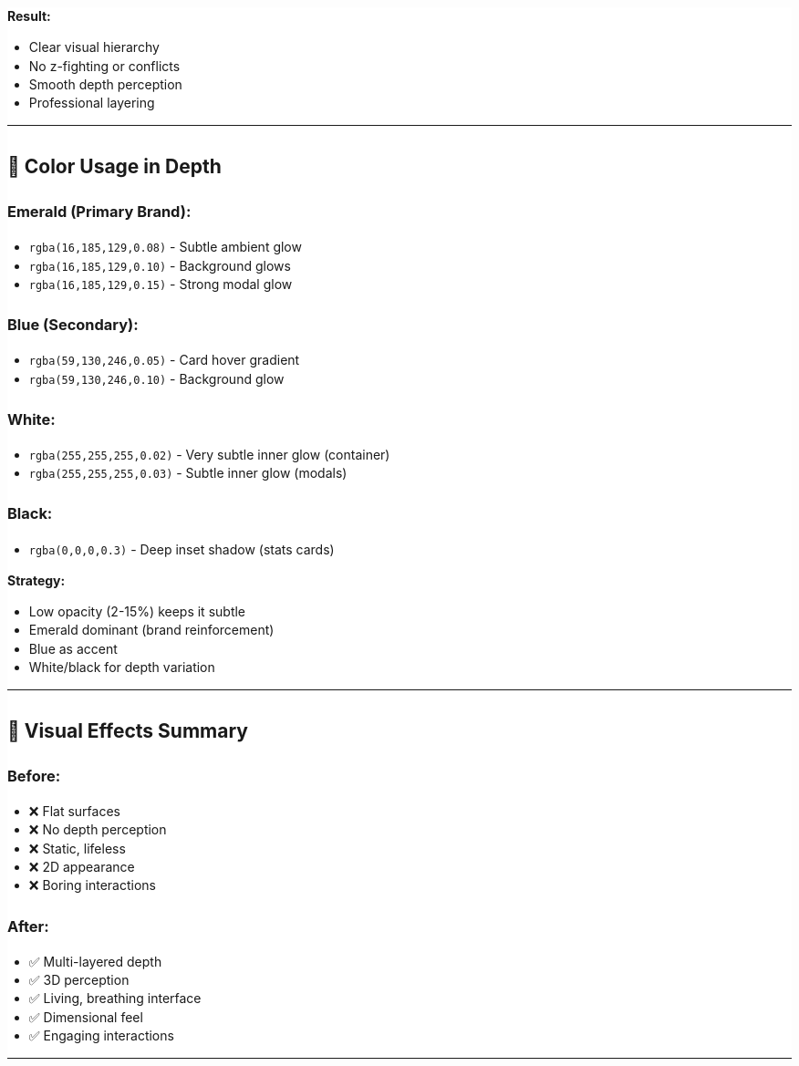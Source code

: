 **Result:**
- Clear visual hierarchy
- No z-fighting or conflicts
- Smooth depth perception
- Professional layering

---

## 🎨 Color Usage in Depth

### Emerald (Primary Brand):
- `rgba(16,185,129,0.08)` - Subtle ambient glow
- `rgba(16,185,129,0.10)` - Background glows
- `rgba(16,185,129,0.15)` - Strong modal glow

### Blue (Secondary):
- `rgba(59,130,246,0.05)` - Card hover gradient
- `rgba(59,130,246,0.10)` - Background glow

### White:
- `rgba(255,255,255,0.02)` - Very subtle inner glow (container)
- `rgba(255,255,255,0.03)` - Subtle inner glow (modals)

### Black:
- `rgba(0,0,0,0.3)` - Deep inset shadow (stats cards)

**Strategy:**
- Low opacity (2-15%) keeps it subtle
- Emerald dominant (brand reinforcement)
- Blue as accent
- White/black for depth variation

---

## 🌟 Visual Effects Summary

### Before:
- ❌ Flat surfaces
- ❌ No depth perception
- ❌ Static, lifeless
- ❌ 2D appearance
- ❌ Boring interactions

### After:
- ✅ Multi-layered depth
- ✅ 3D perception
- ✅ Living, breathing interface
- ✅ Dimensional feel
- ✅ Engaging interactions

---